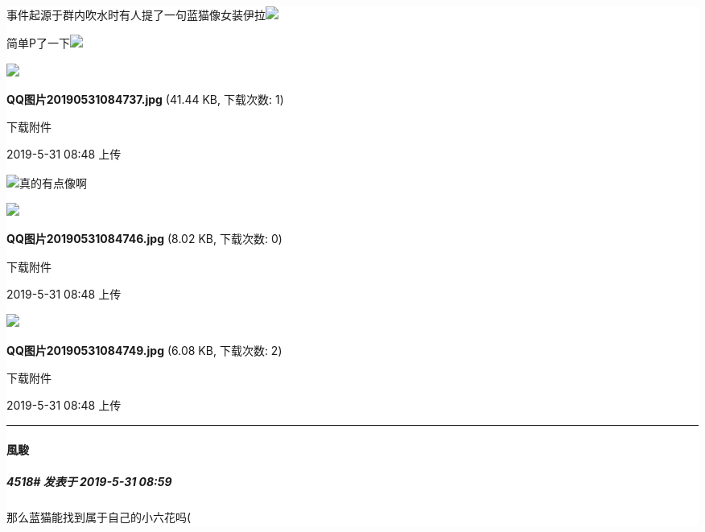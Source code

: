 


事件起源于群内吹水时有人提了一句蓝猫像女装伊拉<img src="https://static.saraba1st.com/image/smiley/face2017/066.png" referrerpolicy="no-referrer">


简单P了一下<img src="https://static.saraba1st.com/image/smiley/face2017/037.png" referrerpolicy="no-referrer">

<img src="https://img.saraba1st.com/forum/201905/31/084835uhkpacaaixk6faa3.jpg" referrerpolicy="no-referrer">


<strong>QQ图片20190531084737.jpg</strong> (41.44 KB, 下载次数: 1)

下载附件

2019-5-31 08:48 上传






<img src="https://static.saraba1st.com/image/smiley/face2017/068.png" referrerpolicy="no-referrer">真的有点像啊

<img src="https://img.saraba1st.com/forum/201905/31/084836mks76h08x1gs07q8.jpg" referrerpolicy="no-referrer">


<strong>QQ图片20190531084746.jpg</strong> (8.02 KB, 下载次数: 0)

下载附件

2019-5-31 08:48 上传





<img src="https://img.saraba1st.com/forum/201905/31/084836an118nmivqn4lf6m.jpg" referrerpolicy="no-referrer">


<strong>QQ图片20190531084749.jpg</strong> (6.08 KB, 下载次数: 2)

下载附件

2019-5-31 08:48 上传













-----

####  風駿  
##### 4518#       发表于 2019-5-31 08:59




那么蓝猫能找到属于自己的小六花吗(

